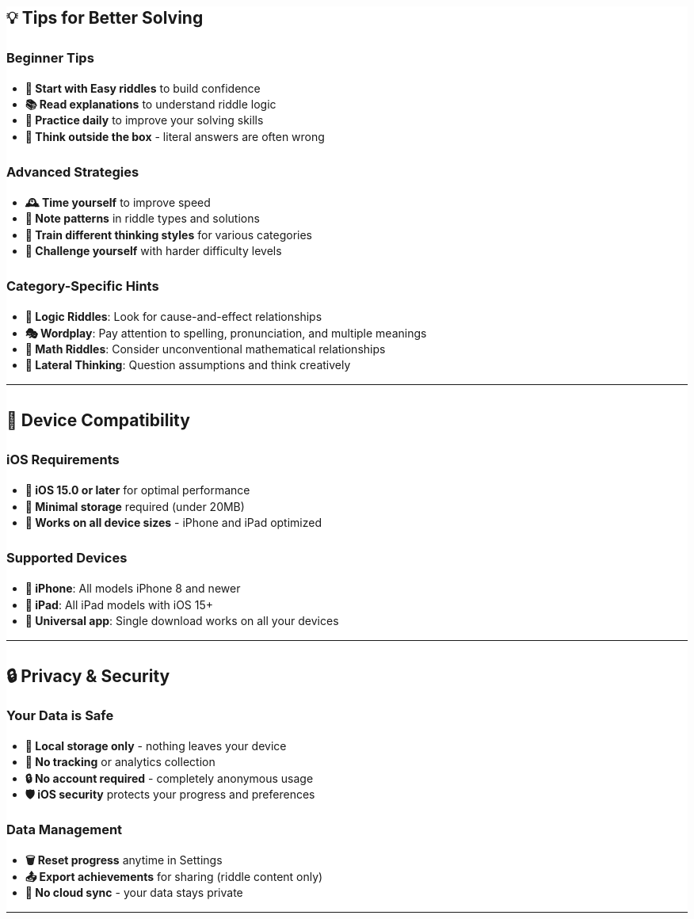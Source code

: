 
## 💡 Tips for Better Solving

### Beginner Tips
- **🌅 Start with Easy riddles** to build confidence
- **📚 Read explanations** to understand riddle logic
- **🔄 Practice daily** to improve your solving skills
- **🤔 Think outside the box** - literal answers are often wrong

### Advanced Strategies
- **🕰️ Time yourself** to improve speed
- **📝 Note patterns** in riddle types and solutions
- **🧠 Train different thinking styles** for various categories
- **🎯 Challenge yourself** with harder difficulty levels

### Category-Specific Hints
- **🧠 Logic Riddles**: Look for cause-and-effect relationships
- **🎭 Wordplay**: Pay attention to spelling, pronunciation, and multiple meanings
- **🔢 Math Riddles**: Consider unconventional mathematical relationships
- **🤔 Lateral Thinking**: Question assumptions and think creatively

---

## 📱 Device Compatibility

### iOS Requirements
- **📱 iOS 15.0 or later** for optimal performance
- **💾 Minimal storage** required (under 20MB)
- **🚀 Works on all device sizes** - iPhone and iPad optimized

### Supported Devices
- **📱 iPhone**: All models iPhone 8 and newer
- **📱 iPad**: All iPad models with iOS 15+
- **🔄 Universal app**: Single download works on all your devices

---

## 🔒 Privacy & Security

### Your Data is Safe
- **💾 Local storage only** - nothing leaves your device
- **🚫 No tracking** or analytics collection
- **🔒 No account required** - completely anonymous usage
- **🛡️ iOS security** protects your progress and preferences

### Data Management
- **🗑️ Reset progress** anytime in Settings
- **📤 Export achievements** for sharing (riddle content only)
- **🔄 No cloud sync** - your data stays private

---